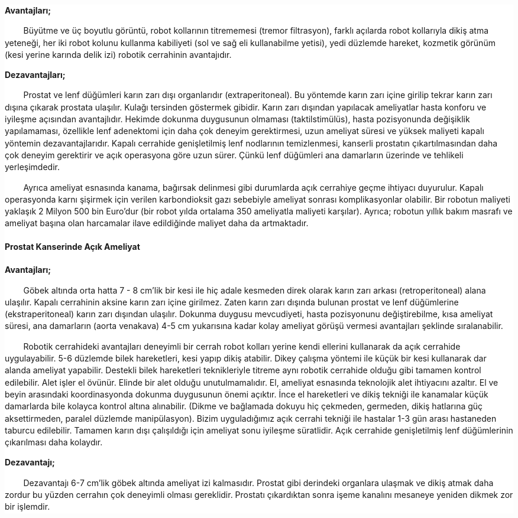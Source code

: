 **Avantajları;​**

&nbsp;&nbsp;&nbsp;&nbsp;&nbsp;&nbsp;&nbsp;&nbsp;Büyütme ve üç boyutlu görüntü, robot kollarının titrememesi (tremor filtrasyon), farklı açılarda robot kollarıyla dikiş atma yeteneği, her iki robot kolunu kullanma kabiliyeti (sol ve sağ eli kullanabilme yetisi), yedi düzlemde hareket, kozmetik görünüm (kesi yerine karında delik izi) robotik cerrahinin avantajıdır.

**Dezavantajları;**

&nbsp;&nbsp;&nbsp;&nbsp;&nbsp;&nbsp;&nbsp;&nbsp;Prostat ve lenf düğümleri karın zarı dışı organlarıdır (extraperitoneal). Bu yöntemde karın zarı içine girilip tekrar karın zarı dışına çıkarak prostata ulaşılır. Kulağı tersinden göstermek gibidir. Karın zarı dışından yapılacak ameliyatlar hasta konforu ve iyileşme açısından avantajlıdır. Hekimde dokunma duygusunun olmaması (taktilstimülüs), hasta pozisyonunda değişiklik yapılamaması, özellikle lenf adenektomi için daha çok deneyim gerektirmesi, uzun ameliyat süresi ve yüksek maliyeti kapalı yöntemin dezavantajlarıdır. Kapalı cerrahide genişletilmiş lenf nodlarının temizlenmesi, kanserli prostatın çıkartılmasından daha çok deneyim gerektirir ve açık operasyona göre uzun sürer. Çünkü lenf düğümleri ana damarların üzerinde ve tehlikeli yerleşimdedir.

&nbsp;&nbsp;&nbsp;&nbsp;&nbsp;&nbsp;&nbsp;&nbsp;Ayrıca ameliyat esnasında kanama, bağırsak delinmesi gibi durumlarda açık cerrahiye geçme ihtiyacı duyurulur. Kapalı operasyonda karnı şişirmek için verilen karbondioksit gazı sebebiyle ameliyat sonrası komplikasyonlar olabilir. Bir robotun maliyeti yaklaşık 2 Milyon 500 bin Euro’dur (bir robot yılda ortalama 350 ameliyatla maliyeti karşılar). Ayrıca; robotun yıllık bakım masrafı ve ameliyat başına olan harcamalar ilave edildiğinde maliyet daha da artmaktadır.

#### Prostat Kanserinde Açık Ameliyat
 **Avantajları;**

&nbsp;&nbsp;&nbsp;&nbsp;&nbsp;&nbsp;&nbsp;&nbsp;Göbek altında orta hatta 7 - 8 cm’lik bir kesi ile hiç adale kesmeden direk olarak karın zarı arkası (retroperitoneal) alana ulaşılır. Kapalı cerrahinin aksine karın zarı içine girilmez. Zaten karın zarı dışında bulunan prostat ve lenf düğümlerine (ekstraperitoneal) karın zarı dışından ulaşılır. Dokunma duygusu mevcudiyeti, hasta pozisyonunu değiştirebilme, kısa ameliyat süresi, ana damarların (aorta venakava) 4-5 cm yukarısına kadar kolay ameliyat görüşü vermesi avantajları şeklinde sıralanabilir.

&nbsp;&nbsp;&nbsp;&nbsp;&nbsp;&nbsp;&nbsp;&nbsp;Robotik cerrahideki avantajları deneyimli bir cerrah robot kolları yerine kendi ellerini kullanarak da açık cerrahide uygulayabilir. 5-6 düzlemde bilek hareketleri, kesi yapıp dikiş atabilir. Dikey çalışma yöntemi ile küçük bir kesi kullanarak dar alanda ameliyat yapabilir. Destekli bilek hareketleri teknikleriyle titreme aynı robotik cerrahide olduğu gibi tamamen kontrol edilebilir. Alet işler el övünür. Elinde bir alet olduğu unutulmamalıdır. El, ameliyat esnasında teknolojik alet ihtiyacını azaltır. El ve beyin arasındaki koordinasyonda dokunma duygusunun önemi açıktır. İnce el hareketleri ve dikiş tekniği ile kanamalar küçük damarlarda bile kolayca kontrol altına alınabilir. (Dikme ve bağlamada dokuyu hiç çekmeden, germeden, dikiş hatlarına güç aksettirmeden, paralel düzlemde manipülasyon). Bizim uyguladığımız açık cerrahi tekniği ile hastalar 1-3 gün arası hastaneden taburcu edilebilir. Tamamen karın dışı çalışıldığı için ameliyat sonu iyileşme süratlidir. Açık cerrahide genişletilmiş lenf düğümlerinin çıkarılması daha kolaydır.

**Dezavantajı;**

&nbsp;&nbsp;&nbsp;&nbsp;&nbsp;&nbsp;&nbsp;&nbsp;Dezavantajı 6-7 cm’lik göbek altında ameliyat izi kalmasıdır. Prostat gibi derindeki organlara ulaşmak ve dikiş atmak daha zordur bu yüzden cerrahın çok deneyimli olması gereklidir. Prostatı çıkardıktan sonra işeme kanalını mesaneye yeniden dikmek zor bir işlemdir.
